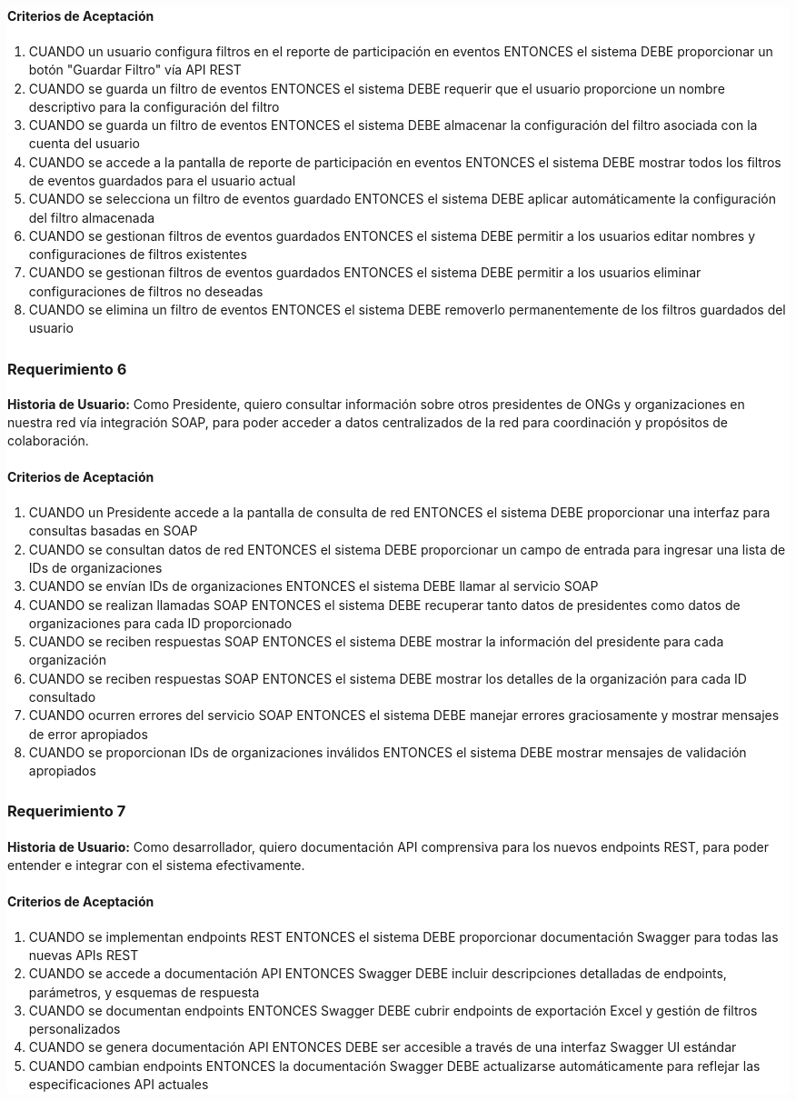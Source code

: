 #### Criterios de Aceptación

1. CUANDO un usuario configura filtros en el reporte de participación en eventos ENTONCES el sistema DEBE proporcionar un botón "Guardar Filtro" vía API REST
2. CUANDO se guarda un filtro de eventos ENTONCES el sistema DEBE requerir que el usuario proporcione un nombre descriptivo para la configuración del filtro
3. CUANDO se guarda un filtro de eventos ENTONCES el sistema DEBE almacenar la configuración del filtro asociada con la cuenta del usuario
4. CUANDO se accede a la pantalla de reporte de participación en eventos ENTONCES el sistema DEBE mostrar todos los filtros de eventos guardados para el usuario actual
5. CUANDO se selecciona un filtro de eventos guardado ENTONCES el sistema DEBE aplicar automáticamente la configuración del filtro almacenada
6. CUANDO se gestionan filtros de eventos guardados ENTONCES el sistema DEBE permitir a los usuarios editar nombres y configuraciones de filtros existentes
7. CUANDO se gestionan filtros de eventos guardados ENTONCES el sistema DEBE permitir a los usuarios eliminar configuraciones de filtros no deseadas
8. CUANDO se elimina un filtro de eventos ENTONCES el sistema DEBE removerlo permanentemente de los filtros guardados del usuario

### Requerimiento 6

**Historia de Usuario:** Como Presidente, quiero consultar información sobre otros presidentes de ONGs y organizaciones en nuestra red vía integración SOAP, para poder acceder a datos centralizados de la red para coordinación y propósitos de colaboración.

#### Criterios de Aceptación

1. CUANDO un Presidente accede a la pantalla de consulta de red ENTONCES el sistema DEBE proporcionar una interfaz para consultas basadas en SOAP
2. CUANDO se consultan datos de red ENTONCES el sistema DEBE proporcionar un campo de entrada para ingresar una lista de IDs de organizaciones
3. CUANDO se envían IDs de organizaciones ENTONCES el sistema DEBE llamar al servicio SOAP
4. CUANDO se realizan llamadas SOAP ENTONCES el sistema DEBE recuperar tanto datos de presidentes como datos de organizaciones para cada ID proporcionado
5. CUANDO se reciben respuestas SOAP ENTONCES el sistema DEBE mostrar la información del presidente para cada organización
6. CUANDO se reciben respuestas SOAP ENTONCES el sistema DEBE mostrar los detalles de la organización para cada ID consultado
7. CUANDO ocurren errores del servicio SOAP ENTONCES el sistema DEBE manejar errores graciosamente y mostrar mensajes de error apropiados
8. CUANDO se proporcionan IDs de organizaciones inválidos ENTONCES el sistema DEBE mostrar mensajes de validación apropiados

### Requerimiento 7

**Historia de Usuario:** Como desarrollador, quiero documentación API comprensiva para los nuevos endpoints REST, para poder entender e integrar con el sistema efectivamente.

#### Criterios de Aceptación

1. CUANDO se implementan endpoints REST ENTONCES el sistema DEBE proporcionar documentación Swagger para todas las nuevas APIs REST
2. CUANDO se accede a documentación API ENTONCES Swagger DEBE incluir descripciones detalladas de endpoints, parámetros, y esquemas de respuesta
3. CUANDO se documentan endpoints ENTONCES Swagger DEBE cubrir endpoints de exportación Excel y gestión de filtros personalizados
4. CUANDO se genera documentación API ENTONCES DEBE ser accesible a través de una interfaz Swagger UI estándar
5. CUANDO cambian endpoints ENTONCES la documentación Swagger DEBE actualizarse automáticamente para reflejar las especificaciones API actuales
